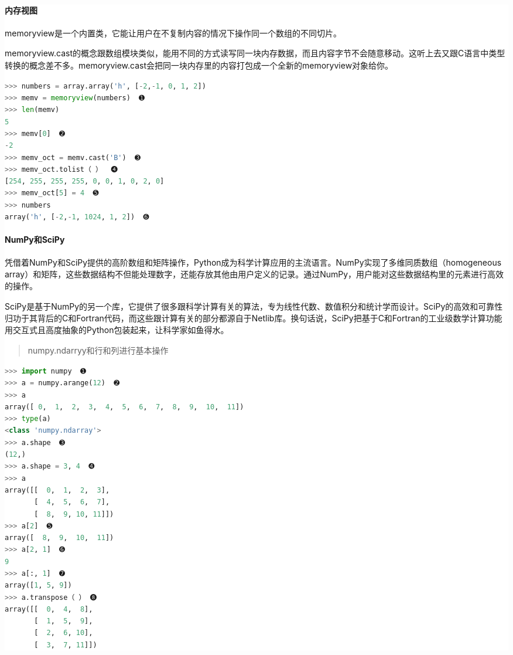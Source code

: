 #### 内存视图

memoryview是一个内置类，它能让用户在不复制内容的情况下操作同一个数组的不同切片。

memoryview.cast的概念跟数组模块类似，能用不同的方式读写同一块内存数据，而且内容字节不会随意移动。这听上去又跟C语言中类型转换的概念差不多。memoryview.cast会把同一块内存里的内容打包成一个全新的memoryview对象给你。

```python
>>> numbers = array.array('h', [-2,-1, 0, 1, 2])
>>> memv = memoryview(numbers)  ➊
>>> len(memv)
5
>>> memv[0]  ➋
-2
>>> memv_oct = memv.cast('B')  ➌
>>> memv_oct.tolist（ ）  ➍
[254, 255, 255, 255, 0, 0, 1, 0, 2, 0]
>>> memv_oct[5] = 4  ➎
>>> numbers
array('h', [-2,-1, 1024, 1, 2])  ➏
```

#### NumPy和SciPy

凭借着NumPy和SciPy提供的高阶数组和矩阵操作，Python成为科学计算应用的主流语言。NumPy实现了多维同质数组（homogeneous array）和矩阵，这些数据结构不但能处理数字，还能存放其他由用户定义的记录。通过NumPy，用户能对这些数据结构里的元素进行高效的操作。

SciPy是基于NumPy的另一个库，它提供了很多跟科学计算有关的算法，专为线性代数、数值积分和统计学而设计。SciPy的高效和可靠性归功于其背后的C和Fortran代码，而这些跟计算有关的部分都源自于Netlib库。换句话说，SciPy把基于C和Fortran的工业级数学计算功能用交互式且高度抽象的Python包装起来，让科学家如鱼得水。

> numpy.ndarryy和行和列进行基本操作

```python
>>> import numpy  ➊
>>> a = numpy.arange(12)  ➋
>>> a
array([ 0,  1,  2,  3,  4,  5,  6,  7,  8,  9,  10,  11])
>>> type(a)
<class 'numpy.ndarray'>
>>> a.shape  ➌
(12,)
>>> a.shape = 3, 4  ➍
>>> a
array([[  0,  1,  2,  3],
       [  4,  5,  6,  7],
       [  8,  9, 10, 11]])
>>> a[2]  ➎
array([  8,  9,  10,  11])
>>> a[2, 1]  ➏
9
>>> a[:, 1]  ➐
array([1, 5, 9])
>>> a.transpose（ ） ➑
array([[  0,  4,  8],
       [  1,  5,  9],
       [  2,  6, 10],
       [  3,  7, 11]])
```
